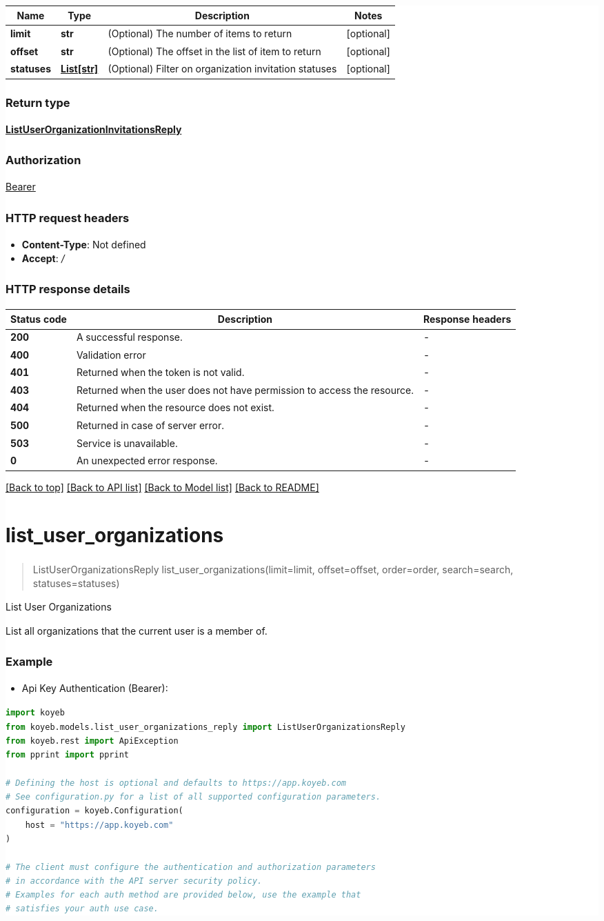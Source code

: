 Name | Type | Description  | Notes
------------- | ------------- | ------------- | -------------
 **limit** | **str**| (Optional) The number of items to return | [optional] 
 **offset** | **str**| (Optional) The offset in the list of item to return | [optional] 
 **statuses** | [**List[str]**](str.md)| (Optional) Filter on organization invitation statuses | [optional] 

### Return type

[**ListUserOrganizationInvitationsReply**](ListUserOrganizationInvitationsReply.md)

### Authorization

[Bearer](../README.md#Bearer)

### HTTP request headers

 - **Content-Type**: Not defined
 - **Accept**: */*

### HTTP response details

| Status code | Description | Response headers |
|-------------|-------------|------------------|
**200** | A successful response. |  -  |
**400** | Validation error |  -  |
**401** | Returned when the token is not valid. |  -  |
**403** | Returned when the user does not have permission to access the resource. |  -  |
**404** | Returned when the resource does not exist. |  -  |
**500** | Returned in case of server error. |  -  |
**503** | Service is unavailable. |  -  |
**0** | An unexpected error response. |  -  |

[[Back to top]](#) [[Back to API list]](../README.md#documentation-for-api-endpoints) [[Back to Model list]](../README.md#documentation-for-models) [[Back to README]](../README.md)

# **list_user_organizations**
> ListUserOrganizationsReply list_user_organizations(limit=limit, offset=offset, order=order, search=search, statuses=statuses)

List User Organizations

List all organizations that the current user is a member of.

### Example

* Api Key Authentication (Bearer):

```python
import koyeb
from koyeb.models.list_user_organizations_reply import ListUserOrganizationsReply
from koyeb.rest import ApiException
from pprint import pprint

# Defining the host is optional and defaults to https://app.koyeb.com
# See configuration.py for a list of all supported configuration parameters.
configuration = koyeb.Configuration(
    host = "https://app.koyeb.com"
)

# The client must configure the authentication and authorization parameters
# in accordance with the API server security policy.
# Examples for each auth method are provided below, use the example that
# satisfies your auth use case.

```